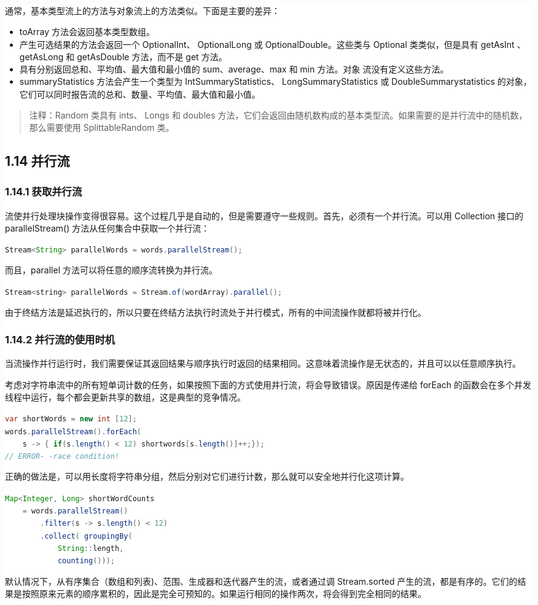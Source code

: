 通常，基本类型流上的方法与对象流上的方法类似。下面是主要的差异：

+ toArray 方法会返回基本类型数组。
+ 产生可选结果的方法会返回一个 OptionalInt、 OptionalLong 或 OptionalDouble。这些类与
    Optional 类类似，但是具有 getAsInt 、 getAsLong 和 getAsDouble 方法，而不是 get 方法。
+ 具有分别返回总和、平均值、最大值和最小值的 sum、average、max 和 min 方法。对象
    流没有定义这些方法。
+ summaryStatistics 方法会产生一个类型为 IntSummaryStatistics、 LongSummaryStatistics 或
    DoubleSummarystatistics 的对象，它们可以同时报告流的总和、数量、平均值、最大值和最小值。

>注释：Random 类具有 ints、 Longs 和 doubles 方法，它们会返回由随机数构成的基本类型流。如果需要的是并行流中的随机数，那么需要使用 SplittableRandom 类。



## 1.14 并行流

### 1.14.1 获取并行流

流使并行处理块操作变得很容易。这个过程几乎是自动的，但是需要遵守一些规则。首先，必须有一个并行流。可以用 Collection 接口的 parallelStream() 方法从任何集合中获取一个并行流：

```java
Stream<String> parallelWords = words.parallelStream();
```

而且，parallel 方法可以将任意的顺序流转换为并行流。

```java
Stream<string> parallelWords = Stream.of(wordArray).parallel();
```


由于终结方法是延迟执行的，所以只要在终结方法执行时流处于并行模式，所有的中间流操作就都将被并行化。

### 1.14.2 并行流的使用时机

当流操作并行运行时，我们需要保证其返回结果与顺序执行时返回的结果相同。这意味着流操作是无状态的，并且可以以任意顺序执行。

考虑对字符串流中的所有短单词计数的任务，如果按照下面的方式使用并行流，将会导致错误。原因是传递给 forEach 的函数会在多个并发线程中运行，每个都会更新共享的数组，这是典型的竞争情况。

```java
var shortWords = new int [12];
words.parallelStream().forEach(
	s -> { if(s.length() < 12) shortwords[s.length()]++;});
// ERROR- -race condition!
```

正确的做法是，可以用长度将字符串分组，然后分别对它们进行计数，那么就可以安全地并行化这项计算。

```java
Map<Integer, Long> shortWordCounts
    = words.parallelStream()
		.filter(s -> s.length() < 12)
    	.collect( groupingBy(
            String::length,
			counting()));
```

默认情况下，从有序集合（数组和列表)、范围、生成器和迭代器产生的流，或者通过调 Stream.sorted 产生的流，都是有序的。它们的结果是按照原来元素的顺序累积的，因此是完全可预知的。如果运行相同的操作两次，将会得到完全相同的结果。
